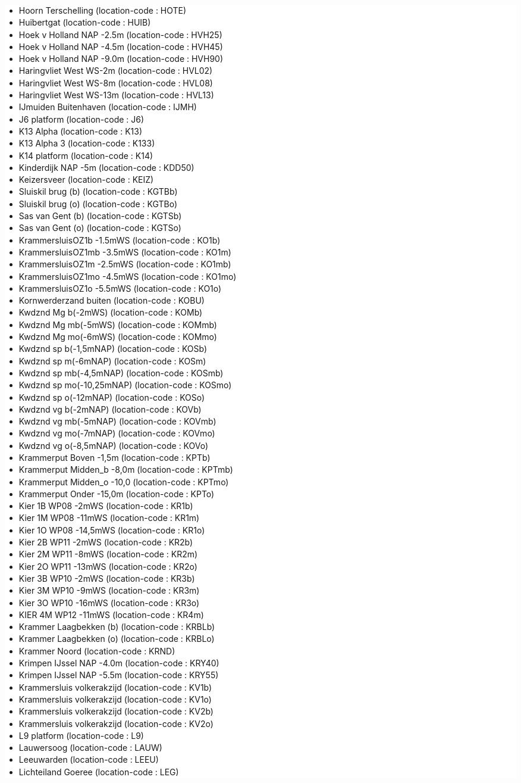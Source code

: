 * Hoorn Terschelling (location-code : HOTE)
* Huibertgat (location-code : HUIB)
* Hoek v Holland NAP -2.5m (location-code : HVH25)
* Hoek v Holland NAP -4.5m (location-code : HVH45)
* Hoek v Holland NAP -9.0m (location-code : HVH90)
* Haringvliet West WS-2m (location-code : HVL02)
* Haringvliet West WS-8m (location-code : HVL08)
* Haringvliet West WS-13m (location-code : HVL13)
* IJmuiden Buitenhaven (location-code : IJMH)
* J6 platform (location-code : J6)
* K13 Alpha (location-code : K13)
* K13 Alpha 3 (location-code : K133)
* K14 platform (location-code : K14)
* Kinderdijk NAP -5m (location-code : KDD50)
* Keizersveer (location-code : KEIZ)
* Sluiskil brug (b) (location-code : KGTBb)
* Sluiskil brug (o) (location-code : KGTBo)
* Sas van Gent (b) (location-code : KGTSb)
* Sas van Gent (o) (location-code : KGTSo)
* KrammersluisOZ1b -1.5mWS (location-code : KO1b)
* KrammersluisOZ1mb -3.5mWS (location-code : KO1m)
* KrammersluisOZ1m -2.5mWS (location-code : KO1mb)
* KrammersluisOZ1mo -4.5mWS (location-code : KO1mo)
* KrammersluisOZ1o -5.5mWS (location-code : KO1o)
* Kornwerderzand buiten (location-code : KOBU)
* Kwdznd Mg b(-2mWS) (location-code : KOMb)
* Kwdznd Mg mb(-5mWS) (location-code : KOMmb)
* Kwdznd Mg mo(-6mWS) (location-code : KOMmo)
* Kwdznd sp b(-1,5mNAP) (location-code : KOSb)
* Kwdznd sp m(-6mNAP) (location-code : KOSm)
* Kwdznd sp mb(-4,5mNAP) (location-code : KOSmb)
* Kwdznd sp mo(-10,25mNAP) (location-code : KOSmo)
* Kwdznd sp o(-12mNAP) (location-code : KOSo)
* Kwdznd vg b(-2mNAP) (location-code : KOVb)
* Kwdznd vg mb(-5mNAP) (location-code : KOVmb)
* Kwdznd vg mo(-7mNAP) (location-code : KOVmo)
* Kwdznd vg o(-8,5mNAP) (location-code : KOVo)
* Krammerput Boven -1,5m (location-code : KPTb)
* Krammerput Midden_b -8,0m (location-code : KPTmb)
* Krammerput Midden_o -10,0 (location-code : KPTmo)
* Krammerput Onder -15,0m (location-code : KPTo)
* Kier 1B WP08 -2mWS (location-code : KR1b)
* Kier 1M WP08 -11mWS (location-code : KR1m)
* Kier 1O WP08 -14,5mWS (location-code : KR1o)
* Kier 2B WP11 -2mWS (location-code : KR2b)
* Kier 2M WP11 -8mWS (location-code : KR2m)
* Kier 2O WP11 -13mWS (location-code : KR2o)
* Kier 3B WP10 -2mWS (location-code : KR3b)
* Kier 3M WP10 -9mWS (location-code : KR3m)
* Kier 3O WP10 -16mWS (location-code : KR3o)
* KIER 4M WP12 -11mWS (location-code : KR4m)
* Krammer Laagbekken  (b) (location-code : KRBLb)
* Krammer Laagbekken (o) (location-code : KRBLo)
* Krammer Noord (location-code : KRND)
* Krimpen IJssel NAP -4.0m (location-code : KRY40)
* Krimpen IJssel NAP -5.5m (location-code : KRY55)
* Krammersluis volkerakzijd (location-code : KV1b)
* Krammersluis volkerakzijd (location-code : KV1o)
* Krammersluis volkerakzijd (location-code : KV2b)
* Krammersluis volkerakzijd (location-code : KV2o)
* L9 platform (location-code : L9)
* Lauwersoog (location-code : LAUW)
* Leeuwarden (location-code : LEEU)
* Lichteiland Goeree (location-code : LEG)